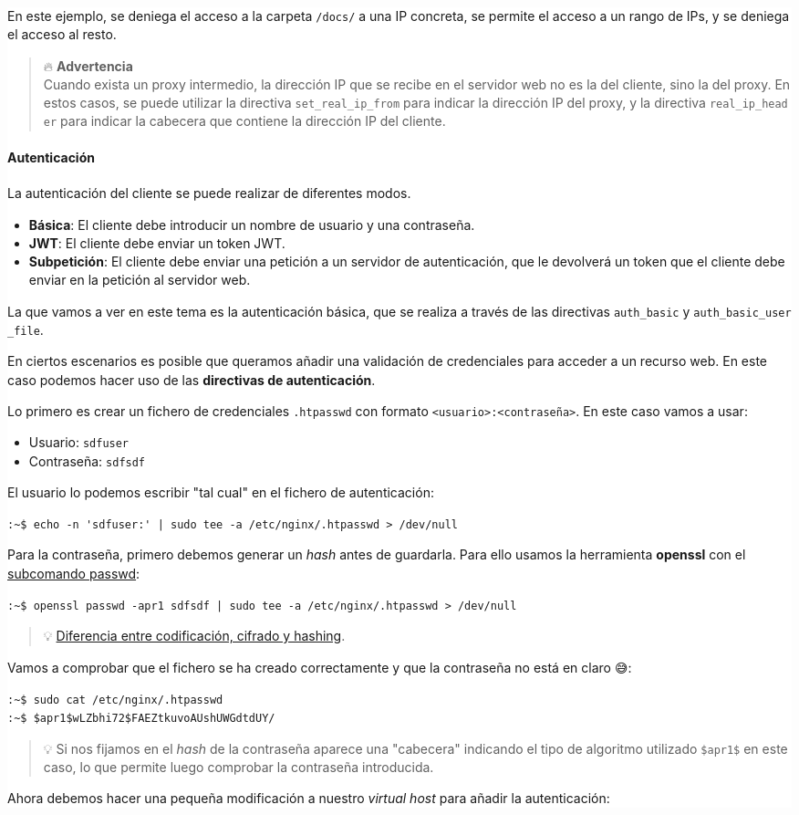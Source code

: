 En este ejemplo, se deniega el acceso a la carpeta `/docs/` a una IP concreta, se permite el acceso a un rango de IPs, y se deniega el acceso al resto.

> 🔥 **Advertencia**<br>
> Cuando exista un proxy intermedio, la dirección IP que se recibe en el servidor web no es la del cliente, sino la del proxy. En estos casos, se puede utilizar la directiva `set_real_ip_from` para indicar la dirección IP del proxy, y la directiva `real_ip_header` para indicar la cabecera que contiene la dirección IP del cliente.


#### Autenticación

La autenticación del cliente se puede realizar de diferentes modos.

- **Básica**: El cliente debe introducir un nombre de usuario y una contraseña.
- **JWT**: El cliente debe enviar un token JWT.
- **Subpetición**: El cliente debe enviar una petición a un servidor de autenticación, que le devolverá un token que el cliente debe enviar en la petición al servidor web.

La que vamos a ver en este tema es la autenticación básica, que se realiza a través de las directivas `auth_basic` y `auth_basic_user_file`.


En ciertos escenarios es posible que queramos añadir una validación de credenciales para acceder a un recurso web. En este caso podemos hacer uso de las **directivas de autenticación**.

Lo primero es crear un fichero de credenciales `.htpasswd` con formato `<usuario>:<contraseña>`. En este caso vamos a usar:

- Usuario: `sdfuser`
- Contraseña: `sdfsdf`

El usuario lo podemos escribir "tal cual" en el fichero de autenticación:

```console
:~$ echo -n 'sdfuser:' | sudo tee -a /etc/nginx/.htpasswd > /dev/null
```

Para la contraseña, primero debemos generar un _hash_ antes de guardarla. Para ello usamos la herramienta **openssl** con el [subcomando passwd](https://www.openssl.org/docs/man1.1.1/man1/openssl-passwd.html):

```console
:~$ openssl passwd -apr1 sdfsdf | sudo tee -a /etc/nginx/.htpasswd > /dev/null
```

> 💡 [Diferencia entre codificación, cifrado y hashing](https://hackwise.mx/cual-es-la-diferencia-entre-codificacion-cifrado-y-hashing/).

Vamos a comprobar que el fichero se ha creado correctamente y que la contraseña no está en claro 😅:

```console
:~$ sudo cat /etc/nginx/.htpasswd
:~$ $apr1$wLZbhi72$FAEZtkuvoAUshUWGdtdUY/
```

> 💡 Si nos fijamos en el _hash_ de la contraseña aparece una "cabecera" indicando el tipo de algoritmo utilizado `$apr1$` en este caso, lo que permite luego comprobar la contraseña introducida.

Ahora debemos hacer una pequeña modificación a nuestro _virtual host_ para añadir la autenticación:
